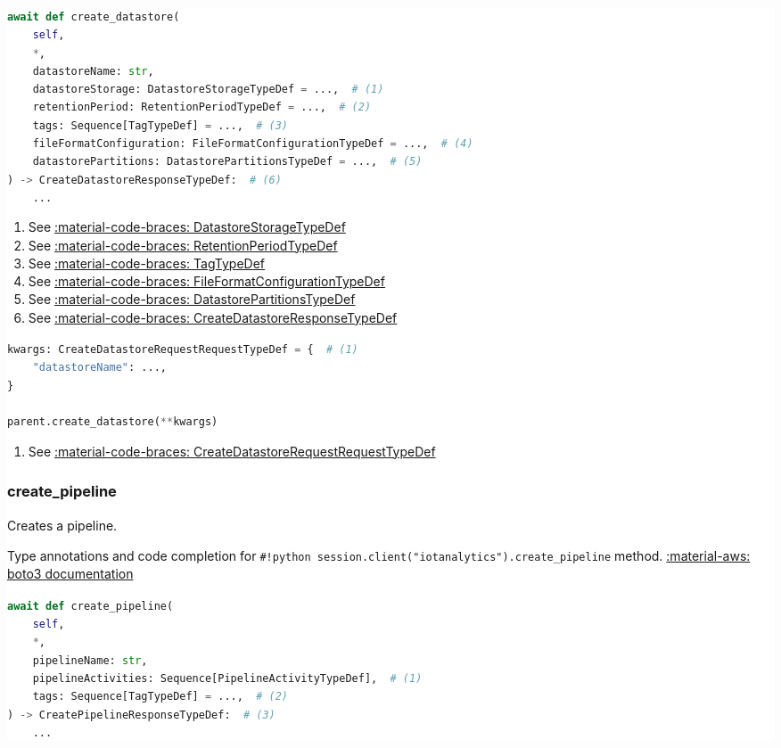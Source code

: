```python title="Method definition"
await def create_datastore(
    self,
    *,
    datastoreName: str,
    datastoreStorage: DatastoreStorageTypeDef = ...,  # (1)
    retentionPeriod: RetentionPeriodTypeDef = ...,  # (2)
    tags: Sequence[TagTypeDef] = ...,  # (3)
    fileFormatConfiguration: FileFormatConfigurationTypeDef = ...,  # (4)
    datastorePartitions: DatastorePartitionsTypeDef = ...,  # (5)
) -> CreateDatastoreResponseTypeDef:  # (6)
    ...
```

1. See [:material-code-braces: DatastoreStorageTypeDef](./type_defs.md#datastorestoragetypedef) 
2. See [:material-code-braces: RetentionPeriodTypeDef](./type_defs.md#retentionperiodtypedef) 
3. See [:material-code-braces: TagTypeDef](./type_defs.md#tagtypedef) 
4. See [:material-code-braces: FileFormatConfigurationTypeDef](./type_defs.md#fileformatconfigurationtypedef) 
5. See [:material-code-braces: DatastorePartitionsTypeDef](./type_defs.md#datastorepartitionstypedef) 
6. See [:material-code-braces: CreateDatastoreResponseTypeDef](./type_defs.md#createdatastoreresponsetypedef) 


```python title="Usage example with kwargs"
kwargs: CreateDatastoreRequestRequestTypeDef = {  # (1)
    "datastoreName": ...,
}

parent.create_datastore(**kwargs)
```

1. See [:material-code-braces: CreateDatastoreRequestRequestTypeDef](./type_defs.md#createdatastorerequestrequesttypedef) 

### create\_pipeline

Creates a pipeline.

Type annotations and code completion for `#!python session.client("iotanalytics").create_pipeline` method.
[:material-aws: boto3 documentation](https://boto3.amazonaws.com/v1/documentation/api/latest/reference/services/iotanalytics.html#IoTAnalytics.Client.create_pipeline)

```python title="Method definition"
await def create_pipeline(
    self,
    *,
    pipelineName: str,
    pipelineActivities: Sequence[PipelineActivityTypeDef],  # (1)
    tags: Sequence[TagTypeDef] = ...,  # (2)
) -> CreatePipelineResponseTypeDef:  # (3)
    ...
```
